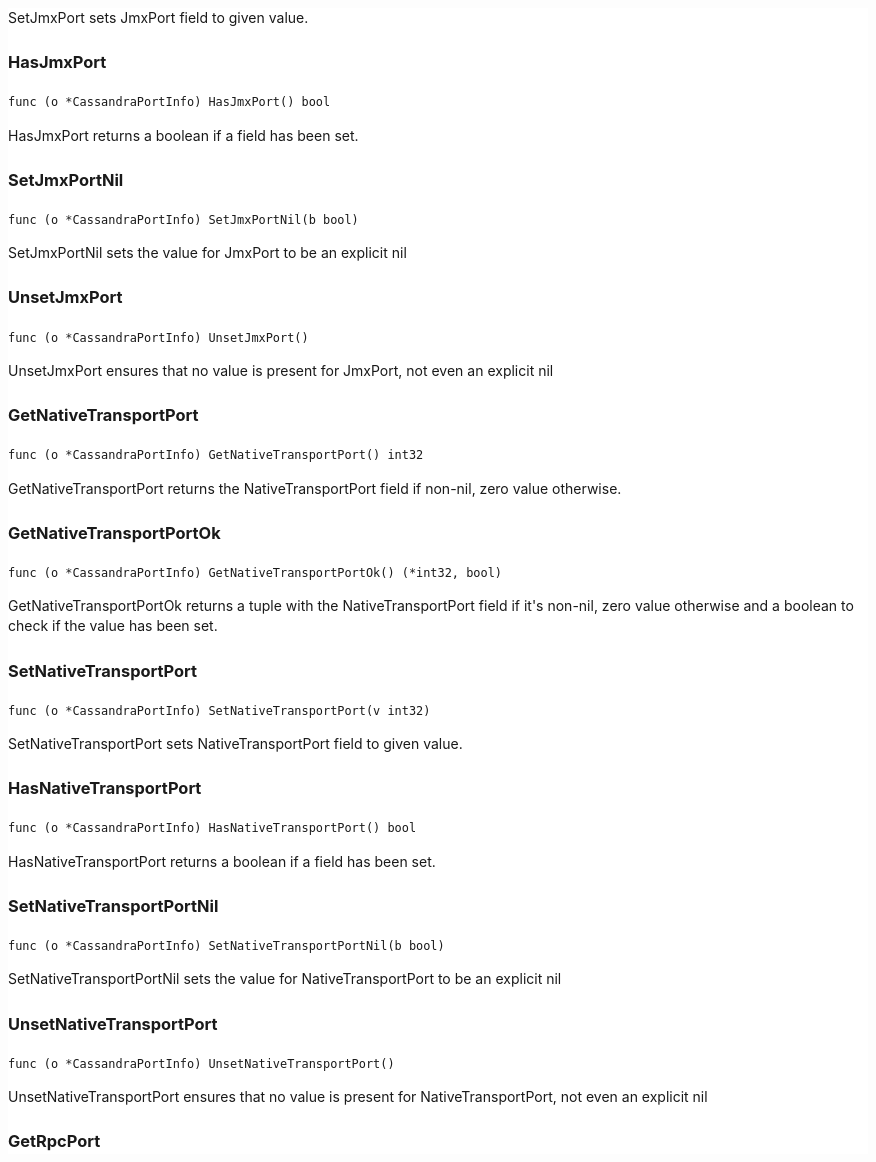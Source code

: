 SetJmxPort sets JmxPort field to given value.

### HasJmxPort

`func (o *CassandraPortInfo) HasJmxPort() bool`

HasJmxPort returns a boolean if a field has been set.

### SetJmxPortNil

`func (o *CassandraPortInfo) SetJmxPortNil(b bool)`

 SetJmxPortNil sets the value for JmxPort to be an explicit nil

### UnsetJmxPort
`func (o *CassandraPortInfo) UnsetJmxPort()`

UnsetJmxPort ensures that no value is present for JmxPort, not even an explicit nil
### GetNativeTransportPort

`func (o *CassandraPortInfo) GetNativeTransportPort() int32`

GetNativeTransportPort returns the NativeTransportPort field if non-nil, zero value otherwise.

### GetNativeTransportPortOk

`func (o *CassandraPortInfo) GetNativeTransportPortOk() (*int32, bool)`

GetNativeTransportPortOk returns a tuple with the NativeTransportPort field if it's non-nil, zero value otherwise
and a boolean to check if the value has been set.

### SetNativeTransportPort

`func (o *CassandraPortInfo) SetNativeTransportPort(v int32)`

SetNativeTransportPort sets NativeTransportPort field to given value.

### HasNativeTransportPort

`func (o *CassandraPortInfo) HasNativeTransportPort() bool`

HasNativeTransportPort returns a boolean if a field has been set.

### SetNativeTransportPortNil

`func (o *CassandraPortInfo) SetNativeTransportPortNil(b bool)`

 SetNativeTransportPortNil sets the value for NativeTransportPort to be an explicit nil

### UnsetNativeTransportPort
`func (o *CassandraPortInfo) UnsetNativeTransportPort()`

UnsetNativeTransportPort ensures that no value is present for NativeTransportPort, not even an explicit nil
### GetRpcPort
